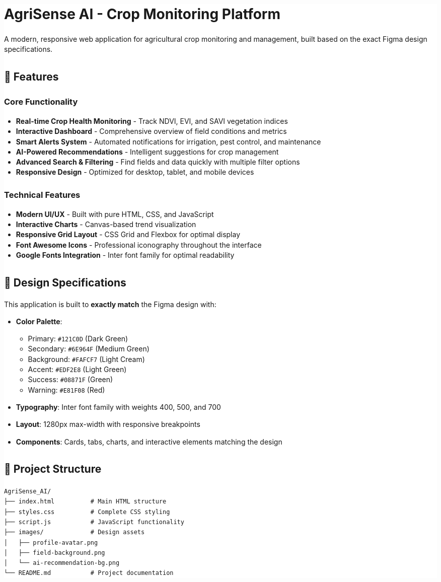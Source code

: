 # AgriSense AI - Crop Monitoring Platform

A modern, responsive web application for agricultural crop monitoring and management, built based on the exact Figma design specifications.

## 🚀 Features

### Core Functionality
- **Real-time Crop Health Monitoring** - Track NDVI, EVI, and SAVI vegetation indices
- **Interactive Dashboard** - Comprehensive overview of field conditions and metrics
- **Smart Alerts System** - Automated notifications for irrigation, pest control, and maintenance
- **AI-Powered Recommendations** - Intelligent suggestions for crop management
- **Advanced Search & Filtering** - Find fields and data quickly with multiple filter options
- **Responsive Design** - Optimized for desktop, tablet, and mobile devices

### Technical Features
- **Modern UI/UX** - Built with pure HTML, CSS, and JavaScript
- **Interactive Charts** - Canvas-based trend visualization
- **Responsive Grid Layout** - CSS Grid and Flexbox for optimal display
- **Font Awesome Icons** - Professional iconography throughout the interface
- **Google Fonts Integration** - Inter font family for optimal readability

## 🎨 Design Specifications

This application is built to **exactly match** the Figma design with:

- **Color Palette**: 
  - Primary: `#121C0D` (Dark Green)
  - Secondary: `#6E964F` (Medium Green)
  - Background: `#FAFCF7` (Light Cream)
  - Accent: `#EDF2E8` (Light Green)
  - Success: `#08871F` (Green)
  - Warning: `#E81F08` (Red)

- **Typography**: Inter font family with weights 400, 500, and 700
- **Layout**: 1280px max-width with responsive breakpoints
- **Components**: Cards, tabs, charts, and interactive elements matching the design

## 📁 Project Structure

```
AgriSense_AI/
├── index.html          # Main HTML structure
├── styles.css          # Complete CSS styling
├── script.js           # JavaScript functionality
├── images/             # Design assets
│   ├── profile-avatar.png
│   ├── field-background.png
│   └── ai-recommendation-bg.png
└── README.md           # Project documentation
```
